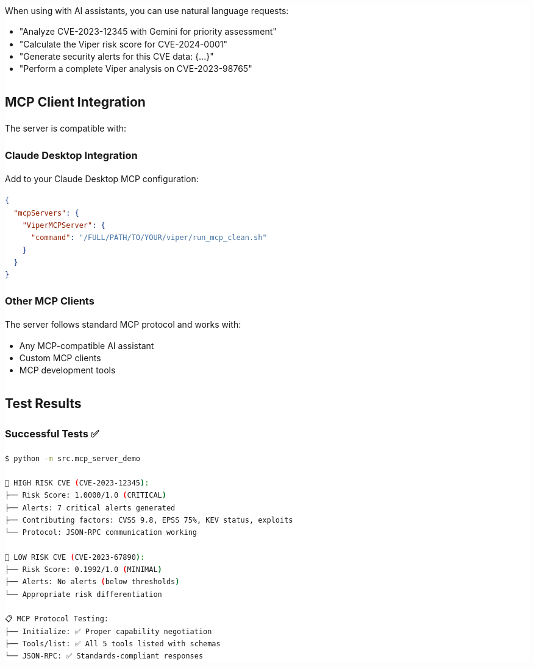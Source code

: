 When using with AI assistants, you can use natural language requests:

- "Analyze CVE-2023-12345 with Gemini for priority assessment"
- "Calculate the Viper risk score for CVE-2024-0001"
- "Generate security alerts for this CVE data: {...}"
- "Perform a complete Viper analysis on CVE-2023-98765"

## MCP Client Integration

The server is compatible with:

### Claude Desktop Integration

Add to your Claude Desktop MCP configuration:
```json
{
  "mcpServers": {
    "ViperMCPServer": {
      "command": "/FULL/PATH/TO/YOUR/viper/run_mcp_clean.sh"
    }
  }
}
```

### Other MCP Clients

The server follows standard MCP protocol and works with:
- Any MCP-compatible AI assistant
- Custom MCP clients
- MCP development tools

## Test Results

### Successful Tests ✅

```bash
$ python -m src.mcp_server_demo

🧪 HIGH RISK CVE (CVE-2023-12345):
├── Risk Score: 1.0000/1.0 (CRITICAL)
├── Alerts: 7 critical alerts generated
├── Contributing factors: CVSS 9.8, EPSS 75%, KEV status, exploits
└── Protocol: JSON-RPC communication working

🧪 LOW RISK CVE (CVE-2023-67890):
├── Risk Score: 0.1992/1.0 (MINIMAL)
├── Alerts: No alerts (below thresholds)
└── Appropriate risk differentiation

📋 MCP Protocol Testing:
├── Initialize: ✅ Proper capability negotiation
├── Tools/list: ✅ All 5 tools listed with schemas
└── JSON-RPC: ✅ Standards-compliant responses
```
